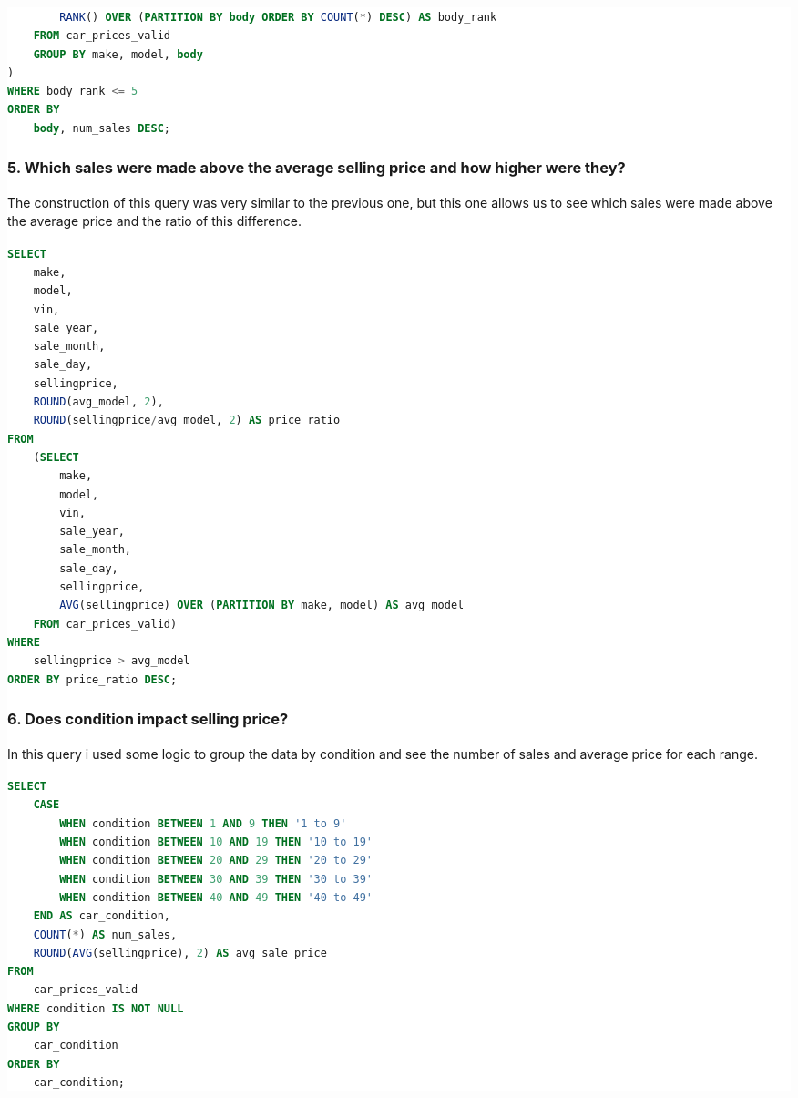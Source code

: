 ```sql
        RANK() OVER (PARTITION BY body ORDER BY COUNT(*) DESC) AS body_rank
    FROM car_prices_valid
    GROUP BY make, model, body
)
WHERE body_rank <= 5
ORDER BY
    body, num_sales DESC;
```

### 5. Which sales were made above the average selling price and how higher were they?
The construction of this query was very similar to the previous one, but this one allows us to see which sales were made above the average price and the ratio of this difference.
```sql
SELECT
    make,
    model,
    vin,
    sale_year,
    sale_month,
    sale_day,
    sellingprice,
    ROUND(avg_model, 2),
    ROUND(sellingprice/avg_model, 2) AS price_ratio
FROM
    (SELECT
        make,
        model,
        vin,
        sale_year,
        sale_month,
        sale_day,
        sellingprice,
        AVG(sellingprice) OVER (PARTITION BY make, model) AS avg_model
    FROM car_prices_valid)
WHERE
    sellingprice > avg_model
ORDER BY price_ratio DESC;
```

### 6. Does condition impact selling price?
In this query i used some logic to group the data by condition and see the number of sales and average price for each range.
```sql
SELECT
    CASE
        WHEN condition BETWEEN 1 AND 9 THEN '1 to 9'
        WHEN condition BETWEEN 10 AND 19 THEN '10 to 19'
        WHEN condition BETWEEN 20 AND 29 THEN '20 to 29'
        WHEN condition BETWEEN 30 AND 39 THEN '30 to 39'
        WHEN condition BETWEEN 40 AND 49 THEN '40 to 49'
    END AS car_condition,
    COUNT(*) AS num_sales,
    ROUND(AVG(sellingprice), 2) AS avg_sale_price
FROM
    car_prices_valid
WHERE condition IS NOT NULL
GROUP BY
    car_condition
ORDER BY
    car_condition;
```
